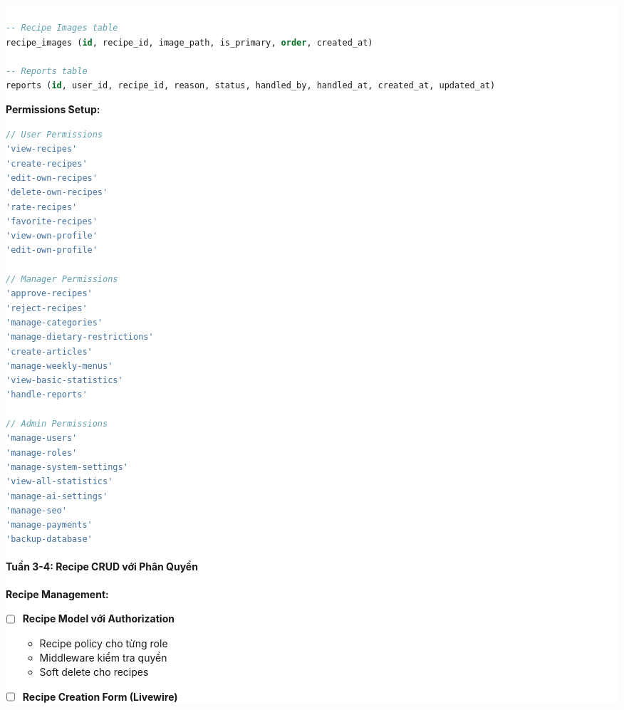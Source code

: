 ```sql

-- Recipe Images table
recipe_images (id, recipe_id, image_path, is_primary, order, created_at)

-- Reports table
reports (id, user_id, recipe_id, reason, status, handled_by, handled_at, created_at, updated_at)
```

**Permissions Setup:**

```php
// User Permissions
'view-recipes'
'create-recipes'
'edit-own-recipes'
'delete-own-recipes'
'rate-recipes'
'favorite-recipes'
'view-own-profile'
'edit-own-profile'

// Manager Permissions
'approve-recipes'
'reject-recipes'
'manage-categories'
'manage-dietary-restrictions'
'create-articles'
'manage-weekly-menus'
'view-basic-statistics'
'handle-reports'

// Admin Permissions
'manage-users'
'manage-roles'
'manage-system-settings'
'view-all-statistics'
'manage-ai-settings'
'manage-seo'
'manage-payments'
'backup-database'
```

#### Tuần 3-4: Recipe CRUD với Phân Quyền

**Recipe Management:**

-   [ ] **Recipe Model với Authorization**

    -   Recipe policy cho từng role
    -   Middleware kiểm tra quyền
    -   Soft delete cho recipes

-   [ ] **Recipe Creation Form (Livewire)**
